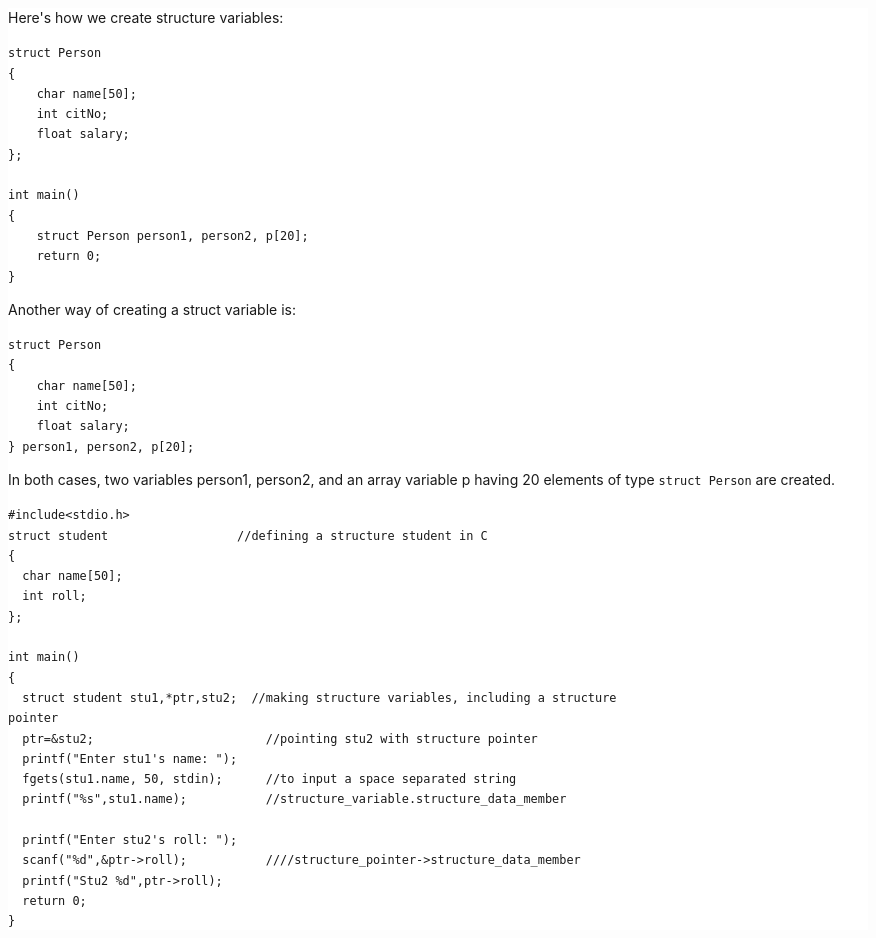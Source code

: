Here's how we create structure variables:

```
struct Person
{
    char name[50];
    int citNo;
    float salary;
};

int main()
{
    struct Person person1, person2, p[20];
    return 0;
}
```

Another way of creating a struct variable is:

```
struct Person
{
    char name[50];
    int citNo;
    float salary;
} person1, person2, p[20];
```

In both cases, two variables person1, person2, and an array variable p having 20 elements of type `struct Person` are created.



```
#include<stdio.h>
struct student					//defining a structure student in C
{
  char name[50];
  int roll;
};

int main()
{
  struct student stu1,*ptr,stu2;  //making structure variables, including a structure 											pointer
  ptr=&stu2;						//pointing stu2 with structure pointer
  printf("Enter stu1's name: ");
  fgets(stu1.name, 50, stdin);		//to input a space separated string
  printf("%s",stu1.name);			//structure_variable.structure_data_member

  printf("Enter stu2's roll: ");
  scanf("%d",&ptr->roll);			////structure_pointer->structure_data_member
  printf("Stu2 %d",ptr->roll);
  return 0;
}
```
